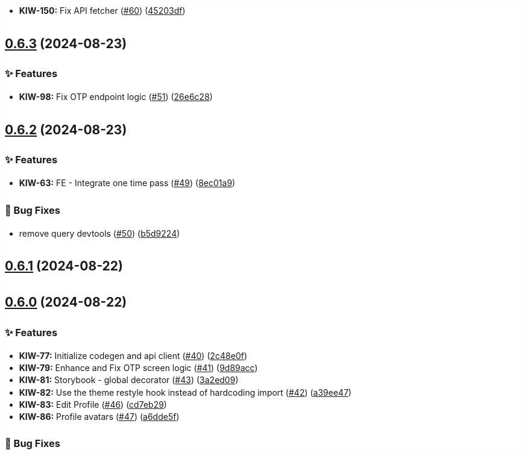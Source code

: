 - **KIW-150:** Fix API fetcher ([#60](https://github.com/strvcom/kiwi-co-rn/issues/60)) ([45203df](https://github.com/strvcom/kiwi-co-rn/commit/45203df66d09a53fce43cb656fdad8943488ec58))

## [0.6.3](https://github.com/strvcom/kiwi-co-rn/compare/v0.6.2...v0.6.3) (2024-08-23)

### ✨ Features

- **KIW-98:** Fix OTP endpoint logic ([#51](https://github.com/strvcom/kiwi-co-rn/issues/51)) ([26e6c28](https://github.com/strvcom/kiwi-co-rn/commit/26e6c28345a45cf1c5060d22321eb45ab2bb0b4c))

## [0.6.2](https://github.com/strvcom/kiwi-co-rn/compare/v0.6.1...v0.6.2) (2024-08-23)

### ✨ Features

- **KIW-63:** FE - Integrate one time pass ([#49](https://github.com/strvcom/kiwi-co-rn/issues/49)) ([8ec01a9](https://github.com/strvcom/kiwi-co-rn/commit/8ec01a9ff1eb8efa011a2f9dc3634d2194ab9162))

### 🐛 Bug Fixes

- remove query devtools ([#50](https://github.com/strvcom/kiwi-co-rn/issues/50)) ([b5d9224](https://github.com/strvcom/kiwi-co-rn/commit/b5d9224fafda335e5de77938891b13e969650107))

## [0.6.1](https://github.com/strvcom/kiwi-co-rn/compare/v0.6.0...v0.6.1) (2024-08-22)

## [0.6.0](https://github.com/strvcom/kiwi-co-rn/compare/v0.5.0...v0.6.0) (2024-08-22)

### ✨ Features

- **KIW-77:** Initialize codegen and api client ([#40](https://github.com/strvcom/kiwi-co-rn/issues/40)) ([2c48e0f](https://github.com/strvcom/kiwi-co-rn/commit/2c48e0f8f71a3ab0d854df41581724a1287b6ffb))
- **KIW-79:** Enhance and Fix OTP screen logic ([#41](https://github.com/strvcom/kiwi-co-rn/issues/41)) ([9d89acc](https://github.com/strvcom/kiwi-co-rn/commit/9d89acc4ed96139b7b701b34f2ed0d38ebd24f49))
- **KIW-81:** Storybook - global decorator ([#43](https://github.com/strvcom/kiwi-co-rn/issues/43)) ([3a2ed09](https://github.com/strvcom/kiwi-co-rn/commit/3a2ed09b90c7b725e3e753fcb94d810718098922))
- **KIW-82:** Use the theme restyle hook instead of hardcoding import ([#42](https://github.com/strvcom/kiwi-co-rn/issues/42)) ([a39ee47](https://github.com/strvcom/kiwi-co-rn/commit/a39ee472b1a772468ee9e9c2813063e8f95e4e7e))
- **KIW-83:** Edit Profile ([#46](https://github.com/strvcom/kiwi-co-rn/issues/46)) ([cd7eb29](https://github.com/strvcom/kiwi-co-rn/commit/cd7eb298dc14795a3e2b9eaa619431bc20448409))
- **KIW-86:** Profile avatars ([#47](https://github.com/strvcom/kiwi-co-rn/issues/47)) ([a6dde5f](https://github.com/strvcom/kiwi-co-rn/commit/a6dde5f8e11a691fcc358c79ea050029b9c60b75))

### 🐛 Bug Fixes
